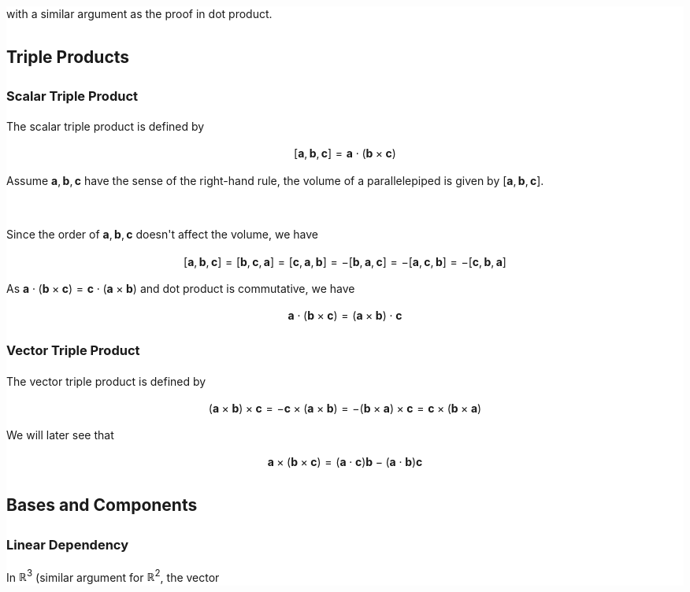 with a similar argument as the proof in dot product.

## Triple Products

### Scalar Triple Product

The scalar triple product is defined by

$$
[\mathbf{a}, \mathbf{b}, \mathbf{c}] = \mathbf{a} \cdot(\mathbf{b} \times \mathbf{c})
$$

Assume $\mathbf{a}, \mathbf{b}, \mathbf{c}$ have the sense of the right-hand rule,
the volume of a parallelepiped is given by $[\mathbf{a}, \mathbf{b}, \mathbf{c}]$.

<p align="center"><img src="https://github.com/user-attachments/assets/6e5060f2-f1a6-4ec5-8527-3026620d1f61" alt=""></p>

Since the order of $\mathbf{a}, \mathbf{b}, \mathbf{c}$ doesn't affect the volume, we have

$$
[\mathbf{a}, \mathbf{b}, \mathbf{c}] = [\mathbf{b}, \mathbf{c}, \mathbf{a}] = [\mathbf{c}, \mathbf{a}, \mathbf{b}] = -[\mathbf{b}, \mathbf{a}, \mathbf{c}] = - [\mathbf{a}, \mathbf{c}, \mathbf{b}] = - [\mathbf{c}, \mathbf{b}, \mathbf{a}]
$$

As $\mathbf{a} \cdot (\mathbf{b} \times \mathbf{c}) = \mathbf{c} \cdot (\mathbf{a} \times \mathbf{b})$ and dot product is commutative, we have

$$
\mathbf{a} \cdot (\mathbf{b} \times \mathbf{c}) = (\mathbf{a} \times \mathbf{b}) \cdot \mathbf{c}
$$

### Vector Triple Product

The vector triple product is defined by

$$
(\mathbf{a} \times \mathbf{b}) \times \mathbf{c} = - \mathbf{c} \times (\mathbf{a} \times \mathbf{b}) = - (\mathbf{b} \times \mathbf{a}) \times \mathbf{c} = \mathbf{c} \times (\mathbf{b} \times \mathbf{a})
$$

We will later see that

$$
\mathbf{a} \times (\mathbf{b} \times \mathbf{c}) = (\mathbf{a} \cdot \mathbf{c}) \mathbf{b} - (\mathbf{a} \cdot \mathbf{b}) \mathbf{c}
$$

## Bases and Components

### Linear Dependency

In $\mathbb{R}^3$ (similar argument for $\mathbb{R}^2$, the vector
